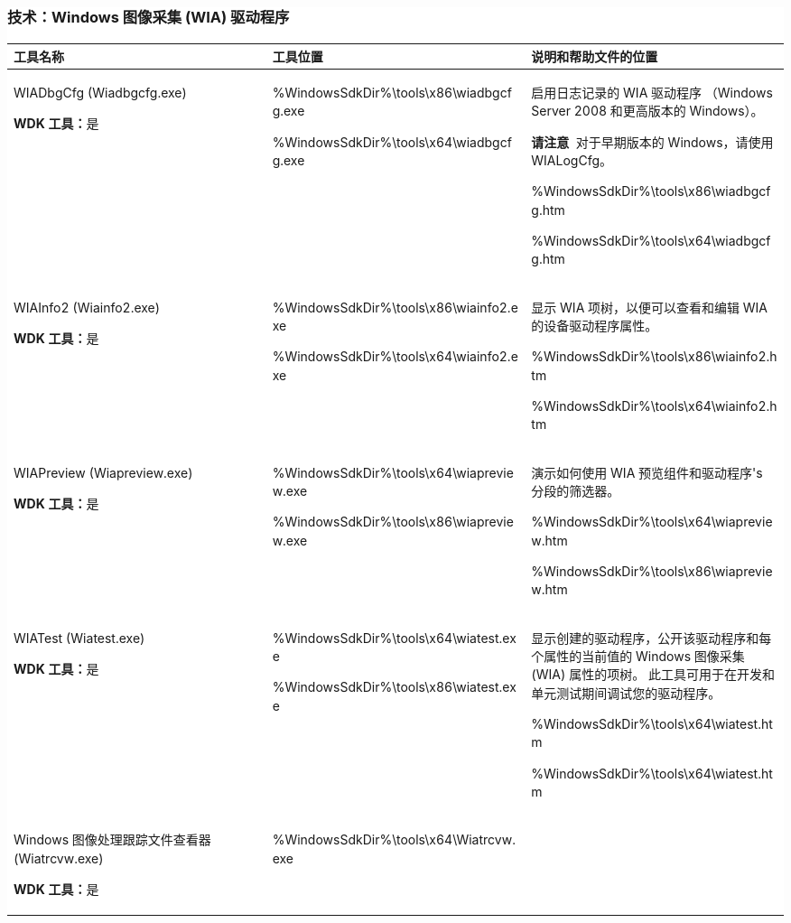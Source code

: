
### 技术：Windows 图像采集 (WIA) 驱动程序<a name="tech_wia"></a>

<table>
<colgroup>
<col width="33%" />
<col width="33%" />
<col width="33%" />
</colgroup>
<thead>
<tr class="header">
<th align="left">工具名称</th>
<th align="left">工具位置</th>
<th align="left">说明和帮助文件的位置</th>
</tr>
</thead>
<tbody>
<tr class="odd">
<td align="left"><p>WIADbgCfg (Wiadbgcfg.exe)</p>
<p><strong>WDK 工具：</strong>是</p></td>
<td align="left"><p>%WindowsSdkDir%\tools\x86\wiadbgcfg.exe</p>
<p>%WindowsSdkDir%\tools\x64\wiadbgcfg.exe</p></td>
<td align="left"><p>启用日志记录的 WIA 驱动程序 （Windows Server 2008 和更高版本的 Windows）。</p>
<div class="alert">
<strong>请注意</strong>  对于早期版本的 Windows，请使用 WIALogCfg。
</div>
<div>
 
</div>
<p>%WindowsSdkDir%\tools\x86\wiadbgcfg.htm</p>
<p>%WindowsSdkDir%\tools\x64\wiadbgcfg.htm</p></td>
</tr>
<tr class="even">
<td align="left"><p>WIAInfo2 (Wiainfo2.exe)</p>
<p><strong>WDK 工具：</strong>是</p></td>
<td align="left"><p>%WindowsSdkDir%\tools\x86\wiainfo2.exe</p>
<p>%WindowsSdkDir%\tools\x64\wiainfo2.exe</p></td>
<td align="left"><p>显示 WIA 项树，以便可以查看和编辑 WIA 的设备驱动程序属性。</p>
<p>%WindowsSdkDir%\tools\x86\wiainfo2.htm</p>
<p>%WindowsSdkDir%\tools\x64\wiainfo2.htm</p></td>
</tr>
<tr class="odd">
<td align="left"><p>WIAPreview (Wiapreview.exe)</p>
<p><strong>WDK 工具：</strong>是</p></td>
<td align="left"><p>%WindowsSdkDir%\tools\x64\wiapreview.exe</p>
<p>%WindowsSdkDir%\tools\x86\wiapreview.exe</p></td>
<td align="left"><p>演示如何使用 WIA 预览组件和驱动程序&#39;s 分段的筛选器。</p>
<p>%WindowsSdkDir%\tools\x64\wiapreview.htm</p>
<p>%WindowsSdkDir%\tools\x86\wiapreview.htm</p></td>
</tr>
<tr class="even">
<td align="left"><p>WIATest (Wiatest.exe)</p>
<p><strong>WDK 工具：</strong>是</p></td>
<td align="left"><p>%WindowsSdkDir%\tools\x64\wiatest.exe</p>
<p>%WindowsSdkDir%\tools\x86\wiatest.exe</p></td>
<td align="left"><p>显示创建的驱动程序，公开该驱动程序和每个属性的当前值的 Windows 图像采集 (WIA) 属性的项树。 此工具可用于在开发和单元测试期间调试您的驱动程序。</p>
<p>%WindowsSdkDir%\tools\x64\wiatest.htm</p>
<p>%WindowsSdkDir%\tools\x64\wiatest.htm</p></td>
</tr>
<tr class="odd">
<td align="left"><p>Windows 图像处理跟踪文件查看器 (Wiatrcvw.exe)</p>
<p><strong>WDK 工具：</strong>是</p></td>
<td align="left"><p>%WindowsSdkDir%\tools\x64\Wiatrcvw.exe</p>